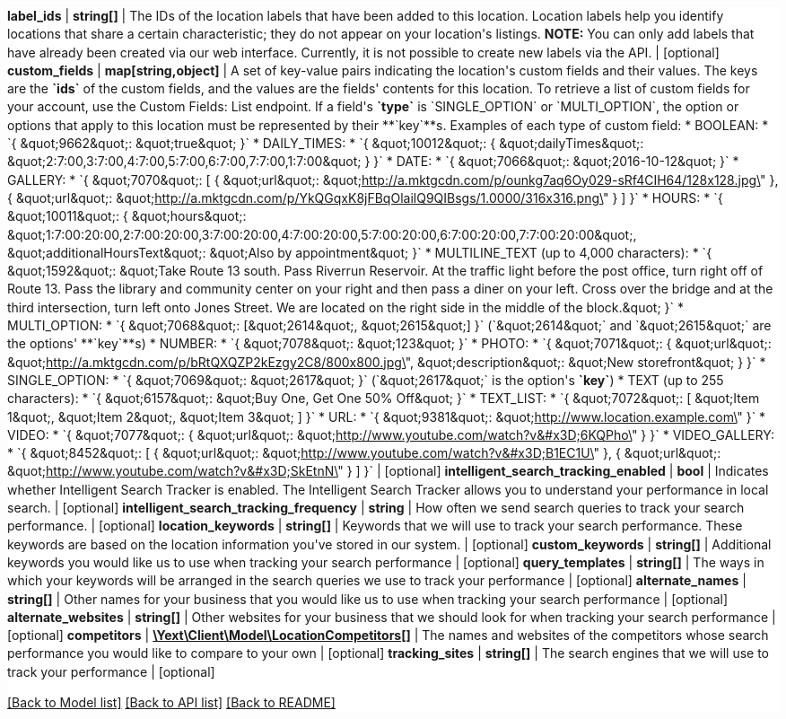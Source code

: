 **label_ids** | **string[]** | The IDs of the location labels that have been added to this location. Location labels help you identify locations that share a certain characteristic; they do not appear on your location&#39;s listings.  **NOTE:** You can only add labels that have already been created via our web interface. Currently, it is not possible to create new labels via the API. | [optional] 
**custom_fields** | **map[string,object]** | A set of key-value pairs indicating the location&#39;s custom fields and their values. The keys are the **&#x60;ids&#x60;** of the custom fields, and the values are the fields&#39; contents for this location.  To retrieve a list of custom fields for your account, use the Custom Fields: List endpoint.  If a field&#39;s **&#x60;type&#x60;** is &#x60;SINGLE_OPTION&#x60; or &#x60;MULTI_OPTION&#x60;, the option or options that apply to this location must be represented by their **&#x60;key&#x60;**s.  Examples of each type of custom field:  * BOOLEAN:     * &#x60;{ \&quot;9662\&quot;: \&quot;true\&quot; }&#x60; * DAILY_TIMES:     * &#x60;{ \&quot;10012\&quot;: { \&quot;dailyTimes\&quot;: \&quot;2:7:00,3:7:00,4:7:00,5:7:00,6:7:00,7:7:00,1:7:00\&quot; } }&#x60; * DATE:     * &#x60;{ \&quot;7066\&quot;: \&quot;2016-10-12\&quot; }&#x60; * GALLERY:     * &#x60;{ \&quot;7070\&quot;: [ { \&quot;url\&quot;: \&quot;http://a.mktgcdn.com/p/ounkg7aq6Oy029-sRf4CIH64/128x128.jpg\&quot; }, { \&quot;url\&quot;: \&quot;http://a.mktgcdn.com/p/YkQGqxK8jFBqOlailQ9QIBsgs/1.0000/316x316.png\&quot; } ] }&#x60; * HOURS:     * &#x60;{ \&quot;10011\&quot;: { \&quot;hours\&quot;: \&quot;1:7:00:20:00,2:7:00:20:00,3:7:00:20:00,4:7:00:20:00,5:7:00:20:00,6:7:00:20:00,7:7:00:20:00\&quot;, \&quot;additionalHoursText\&quot;: \&quot;Also by appointment\&quot; }&#x60; * MULTILINE_TEXT (up to 4,000 characters):     * &#x60;{ \&quot;1592\&quot;: \&quot;Take Route 13 south. Pass Riverrun Reservoir. At the traffic light before the post office, turn right off of Route 13. Pass the library and community center on your right and then pass a diner on your left. Cross over the bridge and at the third intersection, turn left onto Jones Street. We are located on the right side in the middle of the block.\&quot; }&#x60; * MULTI_OPTION:     * &#x60;{ \&quot;7068\&quot;: [\&quot;2614\&quot;, \&quot;2615\&quot;] }&#x60; (&#x60;\&quot;2614\&quot;&#x60; and &#x60;\&quot;2615\&quot;&#x60; are the options&#39; **&#x60;key&#x60;**s) * NUMBER:     * &#x60;{ \&quot;7078\&quot;: \&quot;123\&quot; }&#x60; * PHOTO:     * &#x60;{ \&quot;7071\&quot;: { \&quot;url\&quot;: \&quot;http://a.mktgcdn.com/p/bRtQXQZP2kEzgy2C8/800x800.jpg\&quot;, \&quot;description\&quot;: \&quot;New storefront\&quot; } }&#x60; * SINGLE_OPTION:     * &#x60;{ \&quot;7069\&quot;: \&quot;2617\&quot; }&#x60; (&#x60;\&quot;2617\&quot;&#x60; is the option&#39;s **&#x60;key&#x60;**) * TEXT (up to 255 characters):     * &#x60;{ \&quot;6157\&quot;: \&quot;Buy One, Get One 50% Off\&quot; }&#x60; * TEXT_LIST:     * &#x60;{ \&quot;7072\&quot;: [ \&quot;Item 1\&quot;, \&quot;Item 2\&quot;, \&quot;Item 3\&quot; ] }&#x60; * URL:     * &#x60;{ \&quot;9381\&quot;: \&quot;http://www.location.example.com\&quot; }&#x60; * VIDEO:     * &#x60;{ \&quot;7077\&quot;: { \&quot;url\&quot;: \&quot;http://www.youtube.com/watch?v&#x3D;6KQPho\&quot; } }&#x60; * VIDEO_GALLERY:     * &#x60;{ \&quot;8452\&quot;: [ { \&quot;url\&quot;: \&quot;http://www.youtube.com/watch?v&#x3D;B1EC1U\&quot; }, { \&quot;url\&quot;: \&quot;http://www.youtube.com/watch?v&#x3D;SkEtnN\&quot; } ] }&#x60; | [optional] 
**intelligent_search_tracking_enabled** | **bool** | Indicates whether Intelligent Search Tracker is enabled.  The Intelligent Search Tracker allows you to understand your performance in local search. | [optional] 
**intelligent_search_tracking_frequency** | **string** | How often we send search queries to track your search performance. | [optional] 
**location_keywords** | **string[]** | Keywords that we will use to track your search performance. These keywords are based on the location information you&#39;ve stored in our system. | [optional] 
**custom_keywords** | **string[]** | Additional keywords you would like us to use when tracking your search performance | [optional] 
**query_templates** | **string[]** | The ways in which your keywords will be arranged in the search queries we use to track your performance | [optional] 
**alternate_names** | **string[]** | Other names for your business that you would like us to use when tracking your search performance | [optional] 
**alternate_websites** | **string[]** | Other websites for your business that we should look for when tracking your search performance | [optional] 
**competitors** | [**\Yext\Client\Model\LocationCompetitors[]**](LocationCompetitors.md) | The names and websites of the competitors whose search performance you would like to compare to your own | [optional] 
**tracking_sites** | **string[]** | The search engines that we will use to track your performance | [optional] 

[[Back to Model list]](../README.md#documentation-for-models) [[Back to API list]](../README.md#documentation-for-api-endpoints) [[Back to README]](../README.md)


